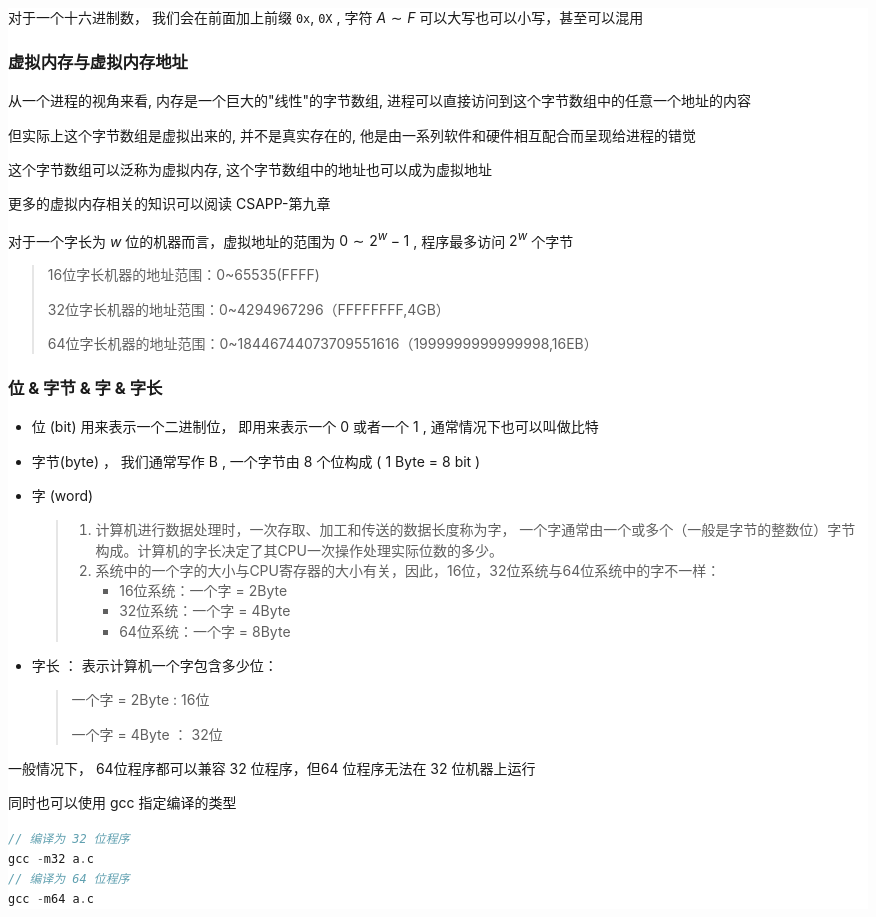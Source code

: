 
对于一个十六进制数， 我们会在前面加上前缀 `0x`, `0X` , 字符 $A \sim F$ 可以大写也可以小写，甚至可以混用



### 虚拟内存与虚拟内存地址

从一个进程的视角来看, 内存是一个巨大的"线性"的字节数组, 进程可以直接访问到这个字节数组中的任意一个地址的内容

但实际上这个字节数组是虚拟出来的, 并不是真实存在的, 他是由一系列软件和硬件相互配合而呈现给进程的错觉

这个字节数组可以泛称为虚拟内存, 这个字节数组中的地址也可以成为虚拟地址

更多的虚拟内存相关的知识可以阅读 CSAPP-第九章



对于一个字长为 $w$ 位的机器而言，虚拟地址的范围为 $0 \sim 2^w - 1$ , 程序最多访问 $2^w$ 个字节

> 16位字长机器的地址范围：0~65535(FFFF)
>
> 32位字长机器的地址范围：0~4294967296（FFFFFFFF,4GB）
>
> 64位字长机器的地址范围：0~18446744073709551616（1999999999999998,16EB）
>



### **位 & 字节 & 字 & 字长**

* 位 (bit) 用来表示一个二进制位， 即用来表示一个 $0$ 或者一个 $1$ , 通常情况下也可以叫做比特

* 字节(byte) ， 我们通常写作 B , 一个字节由 $8$ 个位构成 ( $1$ Byte $=$ $8$ bit )

* 字 (word) 

  > 1. 计算机进行数据处理时，一次存取、加工和传送的数据长度称为字， 一个字通常由一个或多个（一般是字节的整数位）字节构成。计算机的字长决定了其CPU一次操作处理实际位数的多少。
  > 2. 系统中的一个字的大小与CPU寄存器的大小有关，因此，16位，32位系统与64位系统中的字不一样：
  >    * 16位系统：一个字 = 2Byte
  >    * 32位系统：一个字 = 4Byte
  >    * 64位系统：一个字 = 8Byte

* 字长 ： 表示计算机一个字包含多少位：

  > 一个字 = 2Byte : 16位
  >
  > 一个字 = 4Byte ： 32位



一般情况下， 64位程序都可以兼容 32 位程序，但64 位程序无法在 32 位机器上运行

同时也可以使用 gcc 指定编译的类型

```c
// 编译为 32 位程序
gcc -m32 a.c
// 编译为 64 位程序
gcc -m64 a.c
```


